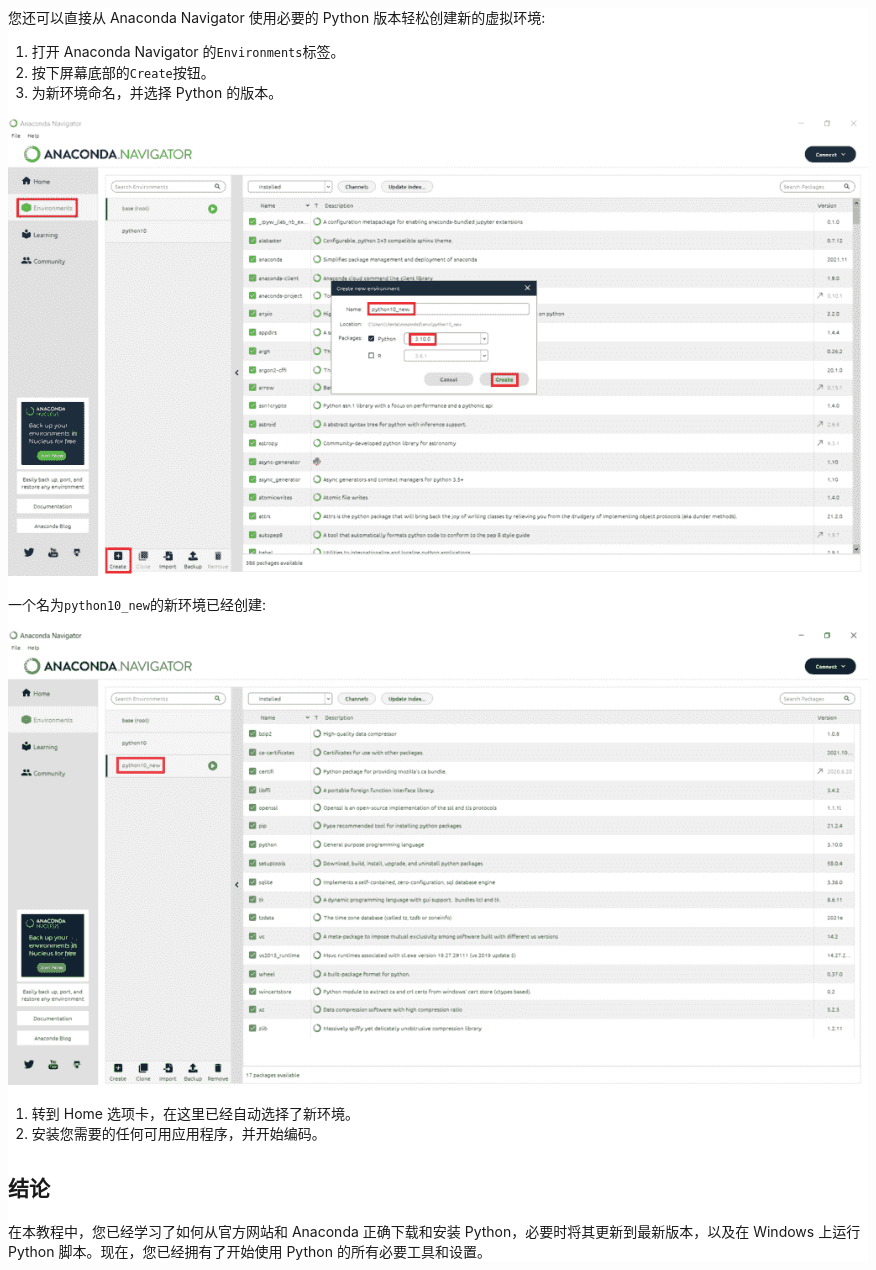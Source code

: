您还可以直接从 Anaconda Navigator 使用必要的 Python 版本轻松创建新的虚拟环境:

1.  打开 Anaconda Navigator 的`Environments`标签。
2.  按下屏幕底部的`Create`按钮。
3.  为新环境命名，并选择 Python 的版本。

![Anaconda Navigator - Open the Environments](img/a2a5b1900f603a4086845c608409366c.png)

一个名为`python10_new`的新环境已经创建:

![New environment called python10_new](img/a3cb86b8af0add7b8f5b5e17161560d6.png)

1.  转到 Home 选项卡，在这里已经自动选择了新环境。
2.  安装您需要的任何可用应用程序，并开始编码。

## 结论

在本教程中，您已经学习了如何从官方网站和 Anaconda 正确下载和安装 Python，必要时将其更新到最新版本，以及在 Windows 上运行 Python 脚本。现在，您已经拥有了开始使用 Python 的所有必要工具和设置。